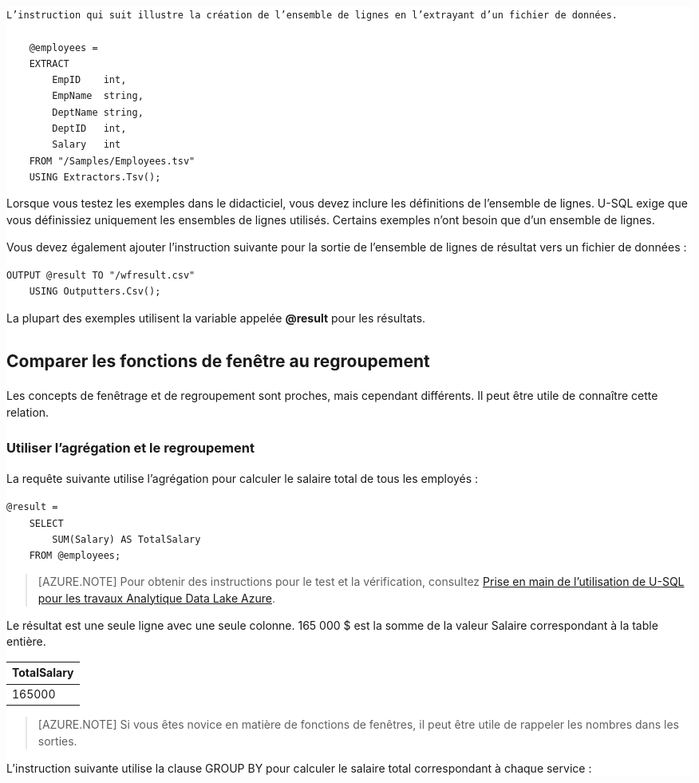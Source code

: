     L’instruction qui suit illustre la création de l’ensemble de lignes en l’extrayant d’un fichier de données.
    
        @employees = 
        EXTRACT 
            EmpID    int, 
            EmpName  string, 
            DeptName string, 
            DeptID   int, 
            Salary   int
        FROM "/Samples/Employees.tsv"
        USING Extractors.Tsv();

Lorsque vous testez les exemples dans le didacticiel, vous devez inclure les définitions de l’ensemble de lignes. U-SQL exige que vous définissiez uniquement les ensembles de lignes utilisés. Certains exemples n’ont besoin que d’un ensemble de lignes.

Vous devez également ajouter l’instruction suivante pour la sortie de l’ensemble de lignes de résultat vers un fichier de données :

    OUTPUT @result TO "/wfresult.csv" 
        USING Outputters.Csv();
 
 La plupart des exemples utilisent la variable appelée **@result** pour les résultats.

## Comparer les fonctions de fenêtre au regroupement

Les concepts de fenêtrage et de regroupement sont proches, mais cependant différents. Il peut être utile de connaître cette relation.

### Utiliser l’agrégation et le regroupement

La requête suivante utilise l’agrégation pour calculer le salaire total de tous les employés :

    @result = 
        SELECT 
            SUM(Salary) AS TotalSalary
        FROM @employees;
    
>[AZURE.NOTE] Pour obtenir des instructions pour le test et la vérification, consultez [Prise en main de l’utilisation de U-SQL pour les travaux Analytique Data Lake Azure](data-lake-analytics-u-sql-get-started.md).

Le résultat est une seule ligne avec une seule colonne. 165 000 $ est la somme de la valeur Salaire correspondant à la table entière.

|TotalSalary
|-----------
|165000

>[AZURE.NOTE] Si vous êtes novice en matière de fonctions de fenêtres, il peut être utile de rappeler les nombres dans les sorties.

L’instruction suivante utilise la clause GROUP BY pour calculer le salaire total correspondant à chaque service :
